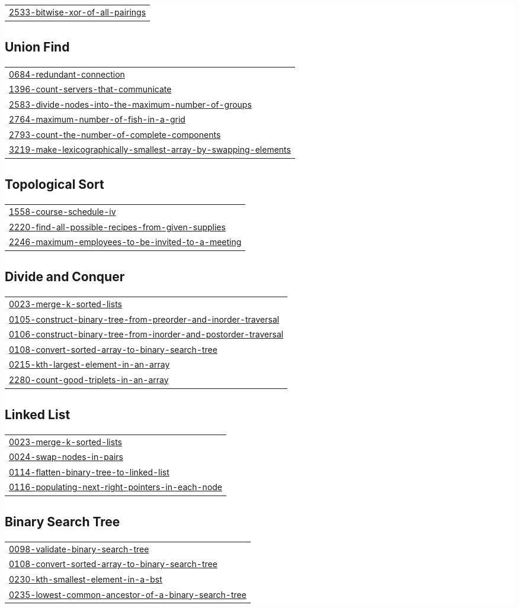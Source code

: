 |  |
| ------- |
| [2533-bitwise-xor-of-all-pairings](https://github.com/tushar-upadhya/leetcode/tree/master/2533-bitwise-xor-of-all-pairings) |
## Union Find
|  |
| ------- |
| [0684-redundant-connection](https://github.com/tushar-upadhya/leetcode/tree/master/0684-redundant-connection) |
| [1396-count-servers-that-communicate](https://github.com/tushar-upadhya/leetcode/tree/master/1396-count-servers-that-communicate) |
| [2583-divide-nodes-into-the-maximum-number-of-groups](https://github.com/tushar-upadhya/leetcode/tree/master/2583-divide-nodes-into-the-maximum-number-of-groups) |
| [2764-maximum-number-of-fish-in-a-grid](https://github.com/tushar-upadhya/leetcode/tree/master/2764-maximum-number-of-fish-in-a-grid) |
| [2793-count-the-number-of-complete-components](https://github.com/tushar-upadhya/leetcode/tree/master/2793-count-the-number-of-complete-components) |
| [3219-make-lexicographically-smallest-array-by-swapping-elements](https://github.com/tushar-upadhya/leetcode/tree/master/3219-make-lexicographically-smallest-array-by-swapping-elements) |
## Topological Sort
|  |
| ------- |
| [1558-course-schedule-iv](https://github.com/tushar-upadhya/leetcode/tree/master/1558-course-schedule-iv) |
| [2220-find-all-possible-recipes-from-given-supplies](https://github.com/tushar-upadhya/leetcode/tree/master/2220-find-all-possible-recipes-from-given-supplies) |
| [2246-maximum-employees-to-be-invited-to-a-meeting](https://github.com/tushar-upadhya/leetcode/tree/master/2246-maximum-employees-to-be-invited-to-a-meeting) |
## Divide and Conquer
|  |
| ------- |
| [0023-merge-k-sorted-lists](https://github.com/tushar-upadhya/leetcode/tree/master/0023-merge-k-sorted-lists) |
| [0105-construct-binary-tree-from-preorder-and-inorder-traversal](https://github.com/tushar-upadhya/leetcode/tree/master/0105-construct-binary-tree-from-preorder-and-inorder-traversal) |
| [0106-construct-binary-tree-from-inorder-and-postorder-traversal](https://github.com/tushar-upadhya/leetcode/tree/master/0106-construct-binary-tree-from-inorder-and-postorder-traversal) |
| [0108-convert-sorted-array-to-binary-search-tree](https://github.com/tushar-upadhya/leetcode/tree/master/0108-convert-sorted-array-to-binary-search-tree) |
| [0215-kth-largest-element-in-an-array](https://github.com/tushar-upadhya/leetcode/tree/master/0215-kth-largest-element-in-an-array) |
| [2280-count-good-triplets-in-an-array](https://github.com/tushar-upadhya/leetcode/tree/master/2280-count-good-triplets-in-an-array) |
## Linked List
|  |
| ------- |
| [0023-merge-k-sorted-lists](https://github.com/tushar-upadhya/leetcode/tree/master/0023-merge-k-sorted-lists) |
| [0024-swap-nodes-in-pairs](https://github.com/tushar-upadhya/leetcode/tree/master/0024-swap-nodes-in-pairs) |
| [0114-flatten-binary-tree-to-linked-list](https://github.com/tushar-upadhya/leetcode/tree/master/0114-flatten-binary-tree-to-linked-list) |
| [0116-populating-next-right-pointers-in-each-node](https://github.com/tushar-upadhya/leetcode/tree/master/0116-populating-next-right-pointers-in-each-node) |
## Binary Search Tree
|  |
| ------- |
| [0098-validate-binary-search-tree](https://github.com/tushar-upadhya/leetcode/tree/master/0098-validate-binary-search-tree) |
| [0108-convert-sorted-array-to-binary-search-tree](https://github.com/tushar-upadhya/leetcode/tree/master/0108-convert-sorted-array-to-binary-search-tree) |
| [0230-kth-smallest-element-in-a-bst](https://github.com/tushar-upadhya/leetcode/tree/master/0230-kth-smallest-element-in-a-bst) |
| [0235-lowest-common-ancestor-of-a-binary-search-tree](https://github.com/tushar-upadhya/leetcode/tree/master/0235-lowest-common-ancestor-of-a-binary-search-tree) |